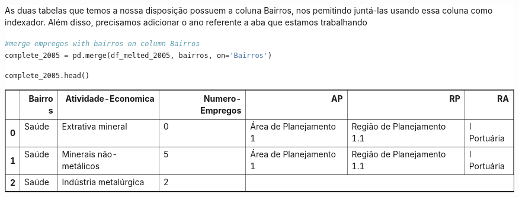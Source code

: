 
As duas tabelas que temos a nossa disposição possuem a coluna Bairros, nos pemitindo juntá-las usando essa coluna como indexador. Além disso, precisamos adicionar o ano referente a aba que estamos trabalhando


```python
#merge empregos with bairros on column Bairros
complete_2005 = pd.merge(df_melted_2005, bairros, on='Bairros')
```


```python
complete_2005.head()
```




<div>
<style scoped>
    .dataframe tbody tr th:only-of-type {
        vertical-align: middle;
    }

    .dataframe tbody tr th {
        vertical-align: top;
    }

    .dataframe thead th {
        text-align: right;
    }
</style>
<table border="1" class="dataframe">
  <thead>
    <tr style="text-align: right;">
      <th></th>
      <th>Bairros</th>
      <th>Atividade-Economica</th>
      <th>Numero-Empregos</th>
      <th>AP</th>
      <th>RP</th>
      <th>RA</th>
    </tr>
  </thead>
  <tbody>
    <tr>
      <th>0</th>
      <td>Saúde</td>
      <td>Extrativa mineral</td>
      <td>0</td>
      <td>Área de Planejamento 1</td>
      <td>Região de Planejamento 1.1</td>
      <td>I Portuária</td>
    </tr>
    <tr>
      <th>1</th>
      <td>Saúde</td>
      <td>Minerais não-metálicos</td>
      <td>5</td>
      <td>Área de Planejamento 1</td>
      <td>Região de Planejamento 1.1</td>
      <td>I Portuária</td>
    </tr>
    <tr>
      <th>2</th>
      <td>Saúde</td>
      <td>Indústria metalúrgica</td>
      <td>2</td>